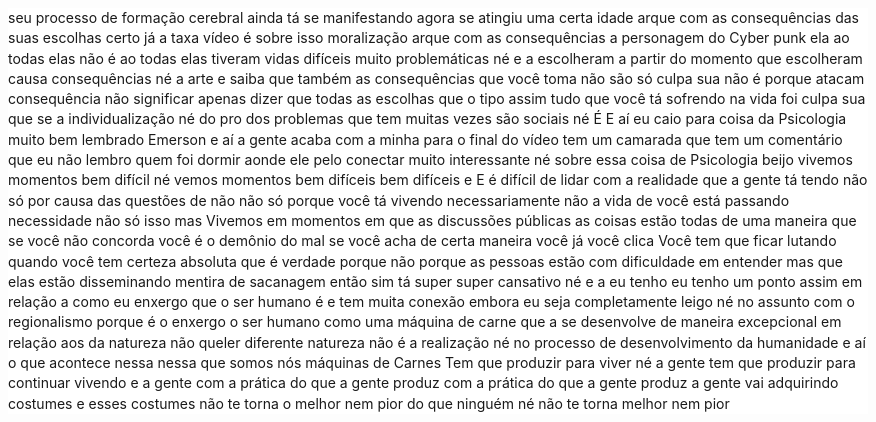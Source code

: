 seu processo de formação cerebral ainda
tá se manifestando agora se atingiu uma
certa idade arque com as consequências
das suas escolhas certo já
a taxa vídeo é sobre isso
moralização arque com as consequências a
personagem
do Cyber punk ela ao todas elas não é ao
todas elas tiveram vidas difíceis muito
problemáticas né e a escolheram a partir
do momento que escolheram causa
consequências né a arte e saiba que
também as consequências que você toma
não são só culpa sua não é porque atacam
consequência não significar apenas dizer
que todas as escolhas que o tipo assim
tudo que você tá sofrendo na vida foi
culpa sua que se a individualização né
do pro dos problemas que tem muitas
vezes são sociais né É E aí eu caio para
coisa da Psicologia muito bem lembrado
Emerson e aí a gente acaba com a minha
para o final do vídeo tem um camarada
que tem um comentário que eu não lembro
quem foi dormir aonde ele pelo conectar
muito interessante né sobre essa coisa
de Psicologia beijo vivemos momentos bem
difícil né vemos momentos bem difíceis
bem difíceis e E é difícil de lidar com
a realidade que a gente tá tendo não só
por causa das questões de não não só
porque você tá vivendo necessariamente
não a vida de você está passando
necessidade não só isso mas Vivemos em
momentos em que as discussões públicas
as coisas estão todas de uma maneira que
se você não concorda você é o demônio do
mal se você acha de certa maneira você
já você clica Você tem que ficar lutando
quando você tem certeza absoluta que é
verdade porque não porque as pessoas
estão com dificuldade em entender mas
que elas estão disseminando mentira de
sacanagem então sim tá super super
cansativo né e a eu tenho eu tenho um
ponto assim em relação a como eu enxergo
que o ser humano é e tem muita conexão
embora eu seja completamente leigo né no
assunto com o regionalismo porque é o
enxergo o ser humano como uma máquina de
carne que a se desenvolve de maneira
excepcional em relação aos da natureza
não queler diferente natureza não é a
realização né no processo de
desenvolvimento da humanidade e aí o que
acontece nessa nessa que somos nós
máquinas de Carnes Tem que produzir para
viver né a gente tem que produzir para
continuar vivendo e a gente com a
prática do que a gente produz com a
prática do que a gente produz a gente
vai adquirindo costumes e esses costumes
não te torna o melhor nem pior do que
ninguém né não te torna melhor nem pior